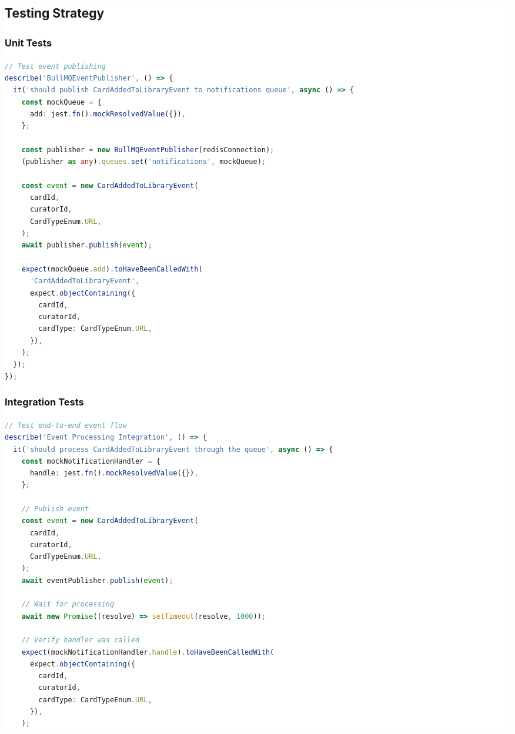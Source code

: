 ## Testing Strategy

### Unit Tests

```typescript
// Test event publishing
describe('BullMQEventPublisher', () => {
  it('should publish CardAddedToLibraryEvent to notifications queue', async () => {
    const mockQueue = {
      add: jest.fn().mockResolvedValue({}),
    };

    const publisher = new BullMQEventPublisher(redisConnection);
    (publisher as any).queues.set('notifications', mockQueue);

    const event = new CardAddedToLibraryEvent(
      cardId,
      curatorId,
      CardTypeEnum.URL,
    );
    await publisher.publish(event);

    expect(mockQueue.add).toHaveBeenCalledWith(
      'CardAddedToLibraryEvent',
      expect.objectContaining({
        cardId,
        curatorId,
        cardType: CardTypeEnum.URL,
      }),
    );
  });
});
```

### Integration Tests

```typescript
// Test end-to-end event flow
describe('Event Processing Integration', () => {
  it('should process CardAddedToLibraryEvent through the queue', async () => {
    const mockNotificationHandler = {
      handle: jest.fn().mockResolvedValue({}),
    };

    // Publish event
    const event = new CardAddedToLibraryEvent(
      cardId,
      curatorId,
      CardTypeEnum.URL,
    );
    await eventPublisher.publish(event);

    // Wait for processing
    await new Promise((resolve) => setTimeout(resolve, 1000));

    // Verify handler was called
    expect(mockNotificationHandler.handle).toHaveBeenCalledWith(
      expect.objectContaining({
        cardId,
        curatorId,
        cardType: CardTypeEnum.URL,
      }),
    );
```